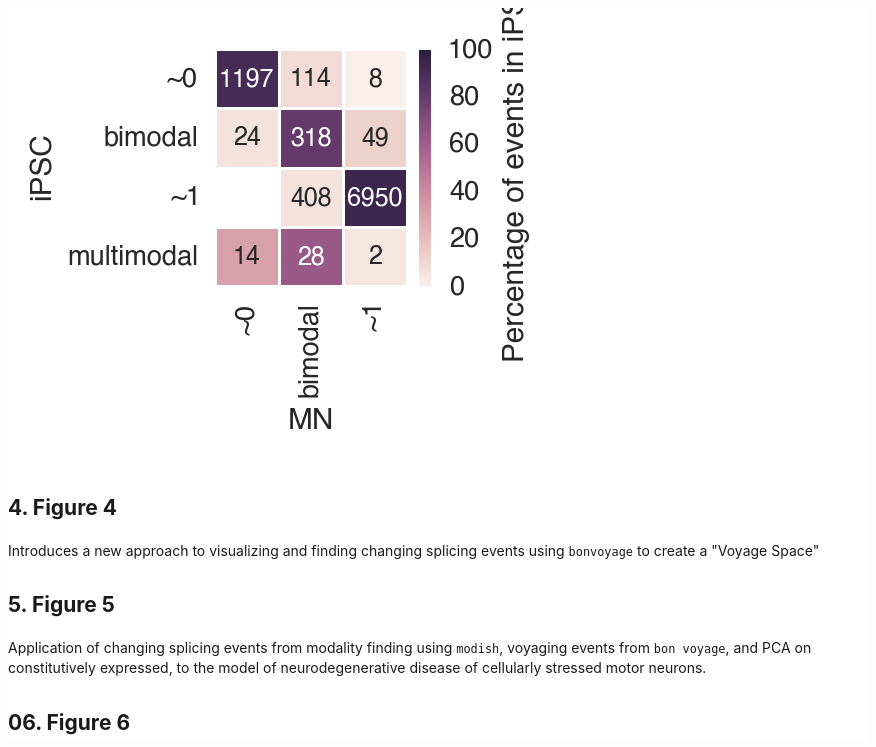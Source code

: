 ![Heatmap of modality transitions between](3._Figure_3/modality_transitions_iPSC_to_MN_heatmap.png)

## 4. Figure 4

Introduces a new approach to visualizing and finding changing splicing events using `bonvoyage` to create a "Voyage Space"

## 5. Figure 5

Application of changing splicing events from modality finding using `modish`, voyaging events from `bon voyage`, and PCA on constitutively expressed, to the model of neurodegenerative disease of cellularly stressed motor neurons.

## 06. Figure 6